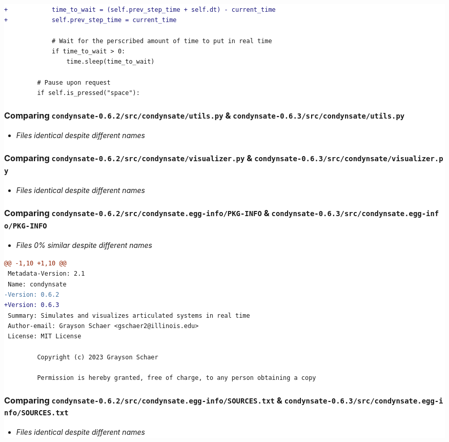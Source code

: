 ```diff
+            time_to_wait = (self.prev_step_time + self.dt) - current_time
+            self.prev_step_time = current_time
             
             # Wait for the perscribed amount of time to put in real time
             if time_to_wait > 0:
                 time.sleep(time_to_wait)
 
         # Pause upon request
         if self.is_pressed("space"):
```

### Comparing `condynsate-0.6.2/src/condynsate/utils.py` & `condynsate-0.6.3/src/condynsate/utils.py`

 * *Files identical despite different names*

### Comparing `condynsate-0.6.2/src/condynsate/visualizer.py` & `condynsate-0.6.3/src/condynsate/visualizer.py`

 * *Files identical despite different names*

### Comparing `condynsate-0.6.2/src/condynsate.egg-info/PKG-INFO` & `condynsate-0.6.3/src/condynsate.egg-info/PKG-INFO`

 * *Files 0% similar despite different names*

```diff
@@ -1,10 +1,10 @@
 Metadata-Version: 2.1
 Name: condynsate
-Version: 0.6.2
+Version: 0.6.3
 Summary: Simulates and visualizes articulated systems in real time
 Author-email: Grayson Schaer <gschaer2@illinois.edu>
 License: MIT License
         
         Copyright (c) 2023 Grayson Schaer
         
         Permission is hereby granted, free of charge, to any person obtaining a copy
```

### Comparing `condynsate-0.6.2/src/condynsate.egg-info/SOURCES.txt` & `condynsate-0.6.3/src/condynsate.egg-info/SOURCES.txt`

 * *Files identical despite different names*

